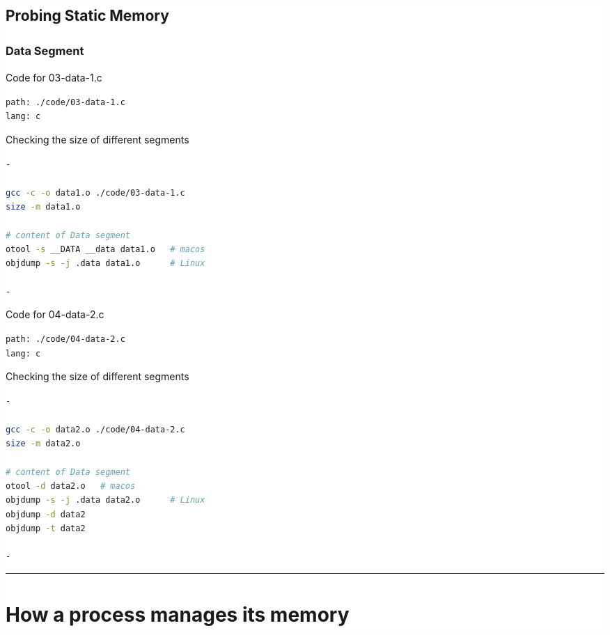 ## Probing Static Memory


### Data Segment

Code for 03-data-1.c

```file
path: ./code/03-data-1.c
lang: c
```

Checking the size of different segments

```sh
-

gcc -c -o data1.o ./code/03-data-1.c
size -m data1.o

# content of Data segment
otool -s __DATA __data data1.o   # macos
objdump -s -j .data data1.o      # Linux

-
```




Code for 04-data-2.c

```file
path: ./code/04-data-2.c
lang: c
```

Checking the size of different segments

```sh
-

gcc -c -o data2.o ./code/04-data-2.c
size -m data2.o

# content of Data segment
otool -d data2.o   # macos
objdump -s -j .data data2.o      # Linux
objdump -d data2
objdump -t data2

-
```

---

# How a process manages its memory

